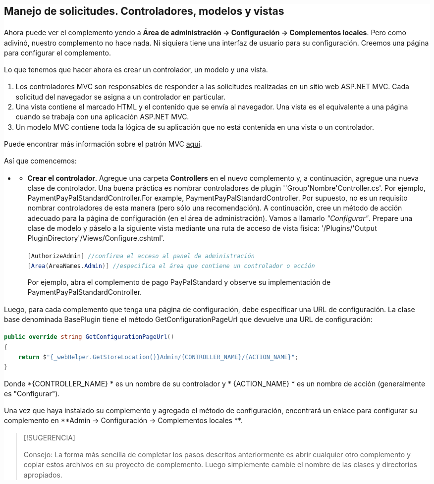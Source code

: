 ## Manejo de solicitudes. Controladores, modelos y vistas

Ahora puede ver el complemento yendo a **Área de administración → Configuración → Complementos locales**. Pero como adivinó, nuestro complemento no hace nada. Ni siquiera tiene una interfaz de usuario para su configuración. Creemos una página para configurar el complemento.

Lo que tenemos que hacer ahora es crear un controlador, un modelo y una vista.

1. Los controladores MVC son responsables de responder a las solicitudes realizadas en un sitio web ASP.NET MVC. Cada solicitud del navegador se asigna a un controlador en particular.
1. Una vista contiene el marcado HTML y el contenido que se envía al navegador. Una vista es el equivalente a una página cuando se trabaja con una aplicación ASP.NET MVC.
1. Un modelo MVC contiene toda la lógica de su aplicación que no está contenida en una vista o un controlador.

Puede encontrar más información sobre el patrón MVC [aquí](https://docs.microsoft.com/aspnet/core/mvc/overview?view=aspnetcore-3.1).

Así que comencemos:

- - **Crear el controlador**. Agregue una carpeta **Controllers**  en el nuevo complemento y, a continuación, agregue una nueva clase de controlador. Una buena práctica es nombrar controladores de plugin  ''Group'Nombre'Controller.cs'. Por ejemplo, PaymentPayPalStandardController.For example, PaymentPayPalStandardController. Por supuesto, no es un requisito nombrar controladores de esta manera (pero sólo una recomendación). A continuación, cree un método de acción adecuado para la página de configuración (en el área de administración). Vamos a llamarlo  *"Configurar"*. Prepare una clase de modelo y páselo a la siguiente vista mediante una ruta de acceso de vista física:  '/Plugins/'Output PluginDirectory'/Views/Configure.cshtml'.


    ```csharp
    [AuthorizeAdmin] //confirma el acceso al panel de administración
    [Area(AreaNames.Admin)] //especifica el área que contiene un controlador o acción
    ```

    Por ejemplo, abra el complemento de pago PayPalStandard y observe su implementación de PaymentPayPalStandardController.

Luego, para cada complemento que tenga una página de configuración, debe especificar una URL de configuración. La clase base denominada BasePlugin tiene el método GetConfigurationPageUrl que devuelve una URL de configuración:

```csharp
public override string GetConfigurationPageUrl()
{
    return $"{_webHelper.GetStoreLocation()}Admin/{CONTROLLER_NAME}/{ACTION_NAME}";
}
```

Donde *{CONTROLLER_NAME} * es un nombre de su controlador y * {ACTION_NAME} * es un nombre de acción (generalmente es "Configurar").

Una vez que haya instalado su complemento y agregado el método de configuración, encontrará un enlace para configurar su complemento en **Admin → Configuración → Complementos locales **.

> [!SUGERENCIA]
>
> Consejo: La forma más sencilla de completar los pasos descritos anteriormente es abrir cualquier otro complemento y copiar estos archivos en su proyecto de complemento. Luego simplemente cambie el nombre de las clases y directorios apropiados.
